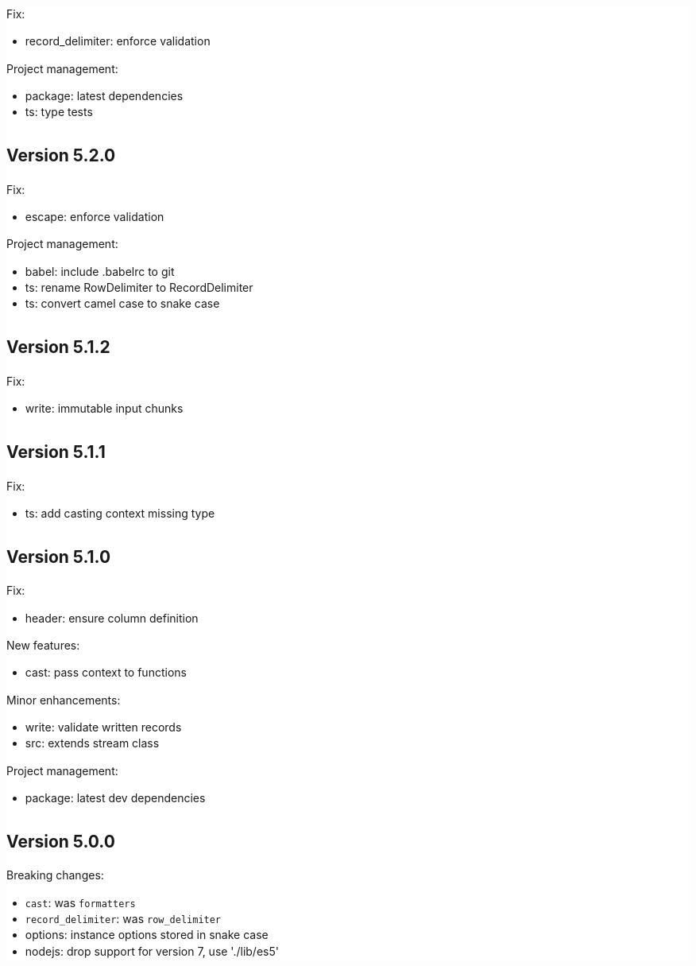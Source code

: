 Fix:

- record_delimiter: enforce validation

Project management:

- package: latest dependencies
- ts: type tests

## Version 5.2.0

Fix:

- escape: enforce validation

Project management:

- babel: include .babelrc to git
- ts: rename RowDelimiter to RecordDelimiter
- ts: convert camel case to snake case

## Version 5.1.2

Fix:

- write: immutable input chunks

## Version 5.1.1

Fix:

- ts: add casting context missing type

## Version 5.1.0

Fix:

- header: ensure column definition

New features:

- cast: pass context to functions

Minor enhancements:

- write: validate written records
- src: extends stream class

Project management:

- package: latest dev dependencies

## Version 5.0.0

Breaking changes:

- `cast`: was `formatters`
- `record_delimiter`: was `row_delimiter`
- options: instance options stored in snake case
- nodejs: drop support for version 7, use './lib/es5'

